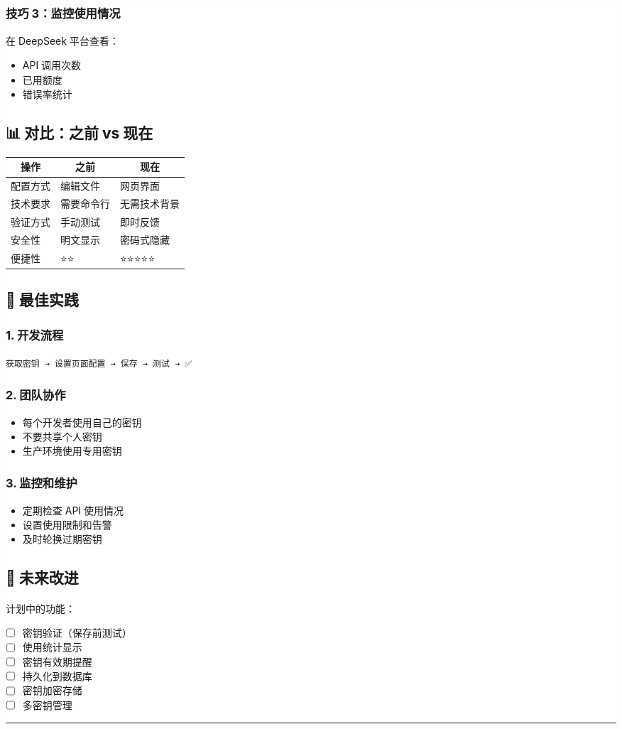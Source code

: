 ### 技巧 3：监控使用情况

在 DeepSeek 平台查看：
- API 调用次数
- 已用额度
- 错误率统计

## 📊 对比：之前 vs 现在

| 操作 | 之前 | 现在 |
|------|------|------|
| 配置方式 | 编辑文件 | 网页界面 |
| 技术要求 | 需要命令行 | 无需技术背景 |
| 验证方式 | 手动测试 | 即时反馈 |
| 安全性 | 明文显示 | 密码式隐藏 |
| 便捷性 | ⭐⭐ | ⭐⭐⭐⭐⭐ |

## 🎯 最佳实践

### 1. 开发流程

```
获取密钥 → 设置页面配置 → 保存 → 测试 → ✅
```

### 2. 团队协作

- 每个开发者使用自己的密钥
- 不要共享个人密钥
- 生产环境使用专用密钥

### 3. 监控和维护

- 定期检查 API 使用情况
- 设置使用限制和告警
- 及时轮换过期密钥

## 🚀 未来改进

计划中的功能：

- [ ] 密钥验证（保存前测试）
- [ ] 使用统计显示
- [ ] 密钥有效期提醒
- [ ] 持久化到数据库
- [ ] 密钥加密存储
- [ ] 多密钥管理

---